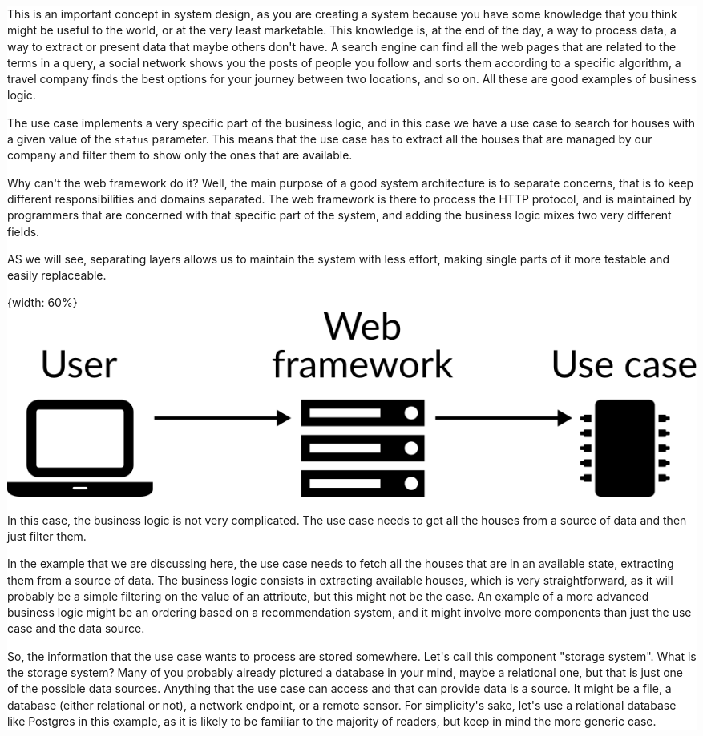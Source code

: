 This is an important concept in system design, as you are creating a system because you have some knowledge that you think might be useful to the world, or at the very least marketable. This knowledge is, at the end of the day, a way to process data, a way to extract or present data that maybe others don't have. A search engine can find all the web pages that are related to the terms in a query, a social network shows you the posts of people you follow and sorts them according to a specific algorithm, a travel company finds the best options for your journey between two locations, and so on. All these are good examples of business logic.

The use case implements a very specific part of the business logic, and in this case we have a use case to search for houses with a given value of the `status` parameter. This means that the use case has to extract all the houses that are managed by our company and filter them to show only the ones that are available.

Why can't the web framework do it? Well, the main purpose of a good system architecture is to separate concerns, that is to keep different responsibilities and domains separated. The web framework is there to process the HTTP protocol, and is maintained by programmers that are concerned with that specific part of the system, and adding the business logic mixes two very different fields.

AS we will see, separating layers allows us to maintain the system with less effort, making single parts of it more testable and easily replaceable.

{width: 60%}
![Figure 2](images/figure02.svg)

In this case, the business logic is not very complicated. The use case needs to get all the houses from a source of data and then just filter them.

In the example that we are discussing here, the use case needs to fetch all the houses that are in an available state, extracting them from a source of data. The business logic consists in extracting available houses, which is very straightforward, as it will probably be a simple filtering on the value of an attribute, but this might not be the case. An example of a more advanced business logic might be an ordering based on a recommendation system, and it might involve more components than just the use case and the data source.

So, the information that the use case wants to process are stored somewhere. Let's call this component "storage system". What is the storage system? Many of you probably already pictured a database in your mind, maybe a relational one, but that is just one of the possible data sources. Anything that the use case can access and that can provide data is a source. It might be a file, a database (either relational or not), a network endpoint, or a remote sensor. For simplicity's sake, let's use a relational database like Postgres in this example, as it is likely to be familiar to the majority of readers, but keep in mind the more generic case.
